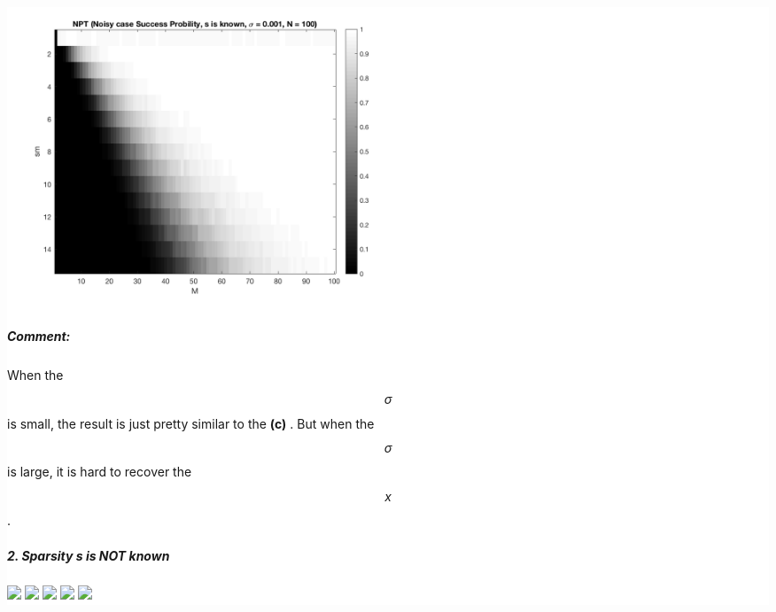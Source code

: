 <img src="./P2/P2SP_ss_N100.png" width='450'/>

##### Comment:

When the $$\sigma$$ is small, the result is just pretty similar to the **(c)** . But when the $$\sigma$$ is large, it is hard to recover the $$x$$.

##### 2. Sparsity s is NOT known 

<img src="/Users/lyu/Desktop/ECE%20269/HW/269hw2/P3/P3SP_sl_N20.png" width='450'/>

<img src="/Users/lyu/Desktop/ECE%20269/HW/269hw2/P3/P3SP_ss_N20.png" width='450'/>

<img src="/Users/lyu/Desktop/ECE%20269/HW/269hw2/P3/P3SP_sl_N50.png" width='450'/>

<img src="/Users/lyu/Desktop/ECE%20269/HW/269hw2/P3/P3SP_ss_N50.png" width='450'/>

<img src="/Users/lyu/Desktop/ECE%20269/HW/269hw2/P3/P3SP_sl_N100.png" width='450'/>
